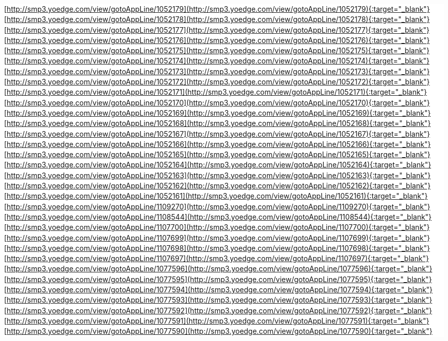 [http://smp3.yoedge.com/view/gotoAppLine/1052179](http://smp3.yoedge.com/view/gotoAppLine/1052179){:target="_blank"}
[http://smp3.yoedge.com/view/gotoAppLine/1052178](http://smp3.yoedge.com/view/gotoAppLine/1052178){:target="_blank"}
[http://smp3.yoedge.com/view/gotoAppLine/1052177](http://smp3.yoedge.com/view/gotoAppLine/1052177){:target="_blank"}
[http://smp3.yoedge.com/view/gotoAppLine/1052176](http://smp3.yoedge.com/view/gotoAppLine/1052176){:target="_blank"}
[http://smp3.yoedge.com/view/gotoAppLine/1052175](http://smp3.yoedge.com/view/gotoAppLine/1052175){:target="_blank"}
[http://smp3.yoedge.com/view/gotoAppLine/1052174](http://smp3.yoedge.com/view/gotoAppLine/1052174){:target="_blank"}
[http://smp3.yoedge.com/view/gotoAppLine/1052173](http://smp3.yoedge.com/view/gotoAppLine/1052173){:target="_blank"}
[http://smp3.yoedge.com/view/gotoAppLine/1052172](http://smp3.yoedge.com/view/gotoAppLine/1052172){:target="_blank"}
[http://smp3.yoedge.com/view/gotoAppLine/1052171](http://smp3.yoedge.com/view/gotoAppLine/1052171){:target="_blank"}
[http://smp3.yoedge.com/view/gotoAppLine/1052170](http://smp3.yoedge.com/view/gotoAppLine/1052170){:target="_blank"}
[http://smp3.yoedge.com/view/gotoAppLine/1052169](http://smp3.yoedge.com/view/gotoAppLine/1052169){:target="_blank"}
[http://smp3.yoedge.com/view/gotoAppLine/1052168](http://smp3.yoedge.com/view/gotoAppLine/1052168){:target="_blank"}
[http://smp3.yoedge.com/view/gotoAppLine/1052167](http://smp3.yoedge.com/view/gotoAppLine/1052167){:target="_blank"}
[http://smp3.yoedge.com/view/gotoAppLine/1052166](http://smp3.yoedge.com/view/gotoAppLine/1052166){:target="_blank"}
[http://smp3.yoedge.com/view/gotoAppLine/1052165](http://smp3.yoedge.com/view/gotoAppLine/1052165){:target="_blank"}
[http://smp3.yoedge.com/view/gotoAppLine/1052164](http://smp3.yoedge.com/view/gotoAppLine/1052164){:target="_blank"}
[http://smp3.yoedge.com/view/gotoAppLine/1052163](http://smp3.yoedge.com/view/gotoAppLine/1052163){:target="_blank"}
[http://smp3.yoedge.com/view/gotoAppLine/1052162](http://smp3.yoedge.com/view/gotoAppLine/1052162){:target="_blank"}
[http://smp3.yoedge.com/view/gotoAppLine/1052161](http://smp3.yoedge.com/view/gotoAppLine/1052161){:target="_blank"}
[http://smp3.yoedge.com/view/gotoAppLine/1109270](http://smp3.yoedge.com/view/gotoAppLine/1109270){:target="_blank"}
[http://smp3.yoedge.com/view/gotoAppLine/1108544](http://smp3.yoedge.com/view/gotoAppLine/1108544){:target="_blank"}
[http://smp3.yoedge.com/view/gotoAppLine/1107700](http://smp3.yoedge.com/view/gotoAppLine/1107700){:target="_blank"}
[http://smp3.yoedge.com/view/gotoAppLine/1107699](http://smp3.yoedge.com/view/gotoAppLine/1107699){:target="_blank"}
[http://smp3.yoedge.com/view/gotoAppLine/1107698](http://smp3.yoedge.com/view/gotoAppLine/1107698){:target="_blank"}
[http://smp3.yoedge.com/view/gotoAppLine/1107697](http://smp3.yoedge.com/view/gotoAppLine/1107697){:target="_blank"}
[http://smp3.yoedge.com/view/gotoAppLine/1077596](http://smp3.yoedge.com/view/gotoAppLine/1077596){:target="_blank"}
[http://smp3.yoedge.com/view/gotoAppLine/1077595](http://smp3.yoedge.com/view/gotoAppLine/1077595){:target="_blank"}
[http://smp3.yoedge.com/view/gotoAppLine/1077594](http://smp3.yoedge.com/view/gotoAppLine/1077594){:target="_blank"}
[http://smp3.yoedge.com/view/gotoAppLine/1077593](http://smp3.yoedge.com/view/gotoAppLine/1077593){:target="_blank"}
[http://smp3.yoedge.com/view/gotoAppLine/1077592](http://smp3.yoedge.com/view/gotoAppLine/1077592){:target="_blank"}
[http://smp3.yoedge.com/view/gotoAppLine/1077591](http://smp3.yoedge.com/view/gotoAppLine/1077591){:target="_blank"}
[http://smp3.yoedge.com/view/gotoAppLine/1077590](http://smp3.yoedge.com/view/gotoAppLine/1077590){:target="_blank"}